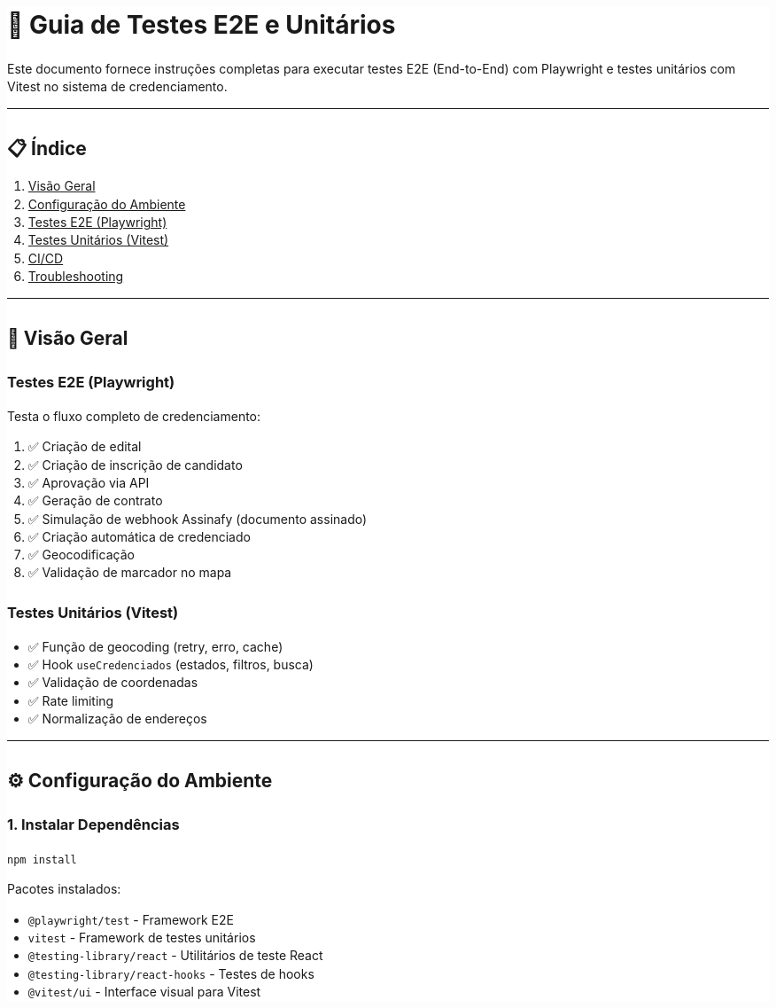 # 🧪 Guia de Testes E2E e Unitários

Este documento fornece instruções completas para executar testes E2E (End-to-End) com Playwright e testes unitários com Vitest no sistema de credenciamento.

---

## 📋 Índice

1. [Visão Geral](#visão-geral)
2. [Configuração do Ambiente](#configuração-do-ambiente)
3. [Testes E2E (Playwright)](#testes-e2e-playwright)
4. [Testes Unitários (Vitest)](#testes-unitários-vitest)
5. [CI/CD](#cicd)
6. [Troubleshooting](#troubleshooting)

---

## 🎯 Visão Geral

### Testes E2E (Playwright)

Testa o fluxo completo de credenciamento:
1. ✅ Criação de edital
2. ✅ Criação de inscrição de candidato
3. ✅ Aprovação via API
4. ✅ Geração de contrato
5. ✅ Simulação de webhook Assinafy (documento assinado)
6. ✅ Criação automática de credenciado
7. ✅ Geocodificação
8. ✅ Validação de marcador no mapa

### Testes Unitários (Vitest)

- ✅ Função de geocoding (retry, erro, cache)
- ✅ Hook `useCredenciados` (estados, filtros, busca)
- ✅ Validação de coordenadas
- ✅ Rate limiting
- ✅ Normalização de endereços

---

## ⚙️ Configuração do Ambiente

### 1. Instalar Dependências

```bash
npm install
```

Pacotes instalados:
- `@playwright/test` - Framework E2E
- `vitest` - Framework de testes unitários
- `@testing-library/react` - Utilitários de teste React
- `@testing-library/react-hooks` - Testes de hooks
- `@vitest/ui` - Interface visual para Vitest
